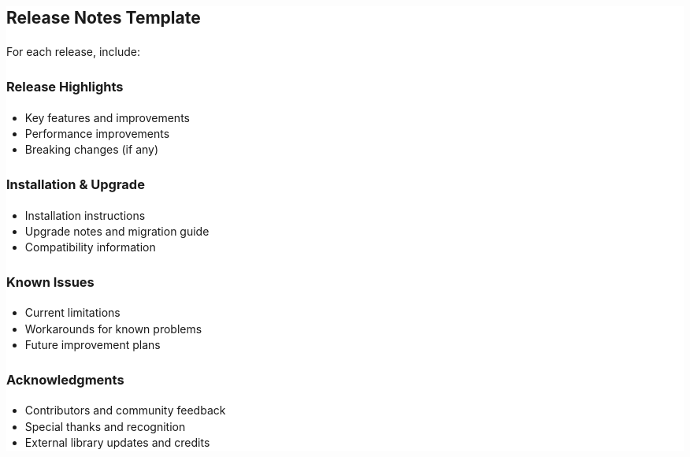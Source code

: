 
## Release Notes Template

For each release, include:

### Release Highlights
- Key features and improvements
- Performance improvements
- Breaking changes (if any)

### Installation & Upgrade
- Installation instructions
- Upgrade notes and migration guide
- Compatibility information

### Known Issues
- Current limitations
- Workarounds for known problems
- Future improvement plans

### Acknowledgments
- Contributors and community feedback
- Special thanks and recognition
- External library updates and credits
